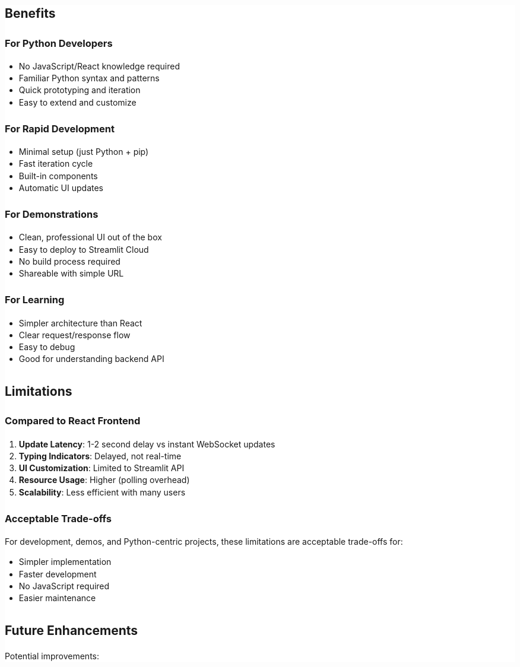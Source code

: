 ## Benefits

### For Python Developers
- No JavaScript/React knowledge required
- Familiar Python syntax and patterns
- Quick prototyping and iteration
- Easy to extend and customize

### For Rapid Development
- Minimal setup (just Python + pip)
- Fast iteration cycle
- Built-in components
- Automatic UI updates

### For Demonstrations
- Clean, professional UI out of the box
- Easy to deploy to Streamlit Cloud
- No build process required
- Shareable with simple URL

### For Learning
- Simpler architecture than React
- Clear request/response flow
- Easy to debug
- Good for understanding backend API

## Limitations

### Compared to React Frontend

1. **Update Latency**: 1-2 second delay vs instant WebSocket updates
2. **Typing Indicators**: Delayed, not real-time
3. **UI Customization**: Limited to Streamlit API
4. **Resource Usage**: Higher (polling overhead)
5. **Scalability**: Less efficient with many users

### Acceptable Trade-offs

For development, demos, and Python-centric projects, these limitations are acceptable trade-offs for:
- Simpler implementation
- Faster development
- No JavaScript required
- Easier maintenance

## Future Enhancements

Potential improvements:
